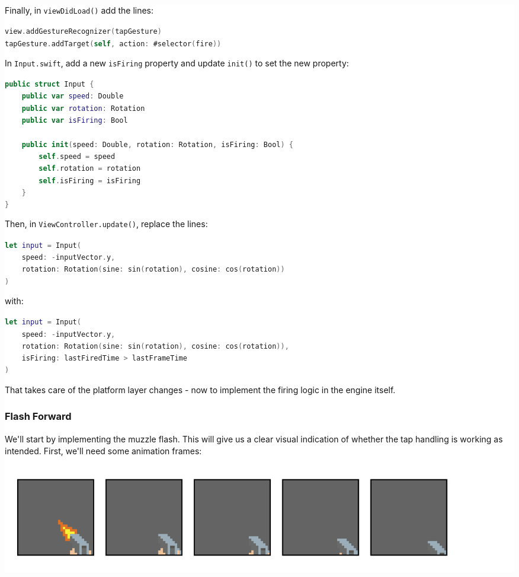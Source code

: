 Finally, in `viewDidLoad()` add the lines:

```swift
view.addGestureRecognizer(tapGesture)
tapGesture.addTarget(self, action: #selector(fire))
```

In `Input.swift`, add a new `isFiring` property and update `init()` to set the new property:

```swift
public struct Input {
    public var speed: Double
    public var rotation: Rotation
    public var isFiring: Bool

    public init(speed: Double, rotation: Rotation, isFiring: Bool) {
        self.speed = speed
        self.rotation = rotation
        self.isFiring = isFiring
    }
}
```

Then, in `ViewController.update()`, replace the lines:

```swift
let input = Input(
    speed: -inputVector.y,
    rotation: Rotation(sine: sin(rotation), cosine: cos(rotation))
)
```

with:

```swift
let input = Input(
    speed: -inputVector.y,
    rotation: Rotation(sine: sin(rotation), cosine: cos(rotation)),
    isFiring: lastFiredTime > lastFrameTime
)
```

That takes care of the platform layer changes - now to implement the firing logic in the engine itself.

### Flash Forward

We'll start by implementing the muzzle flash. This will give us a clear visual indication of whether the tap handling is working as intended. First, we'll need some animation frames:

<img src="Images/PistolFiring.png" width="770" alt="Pistol firing frames">
